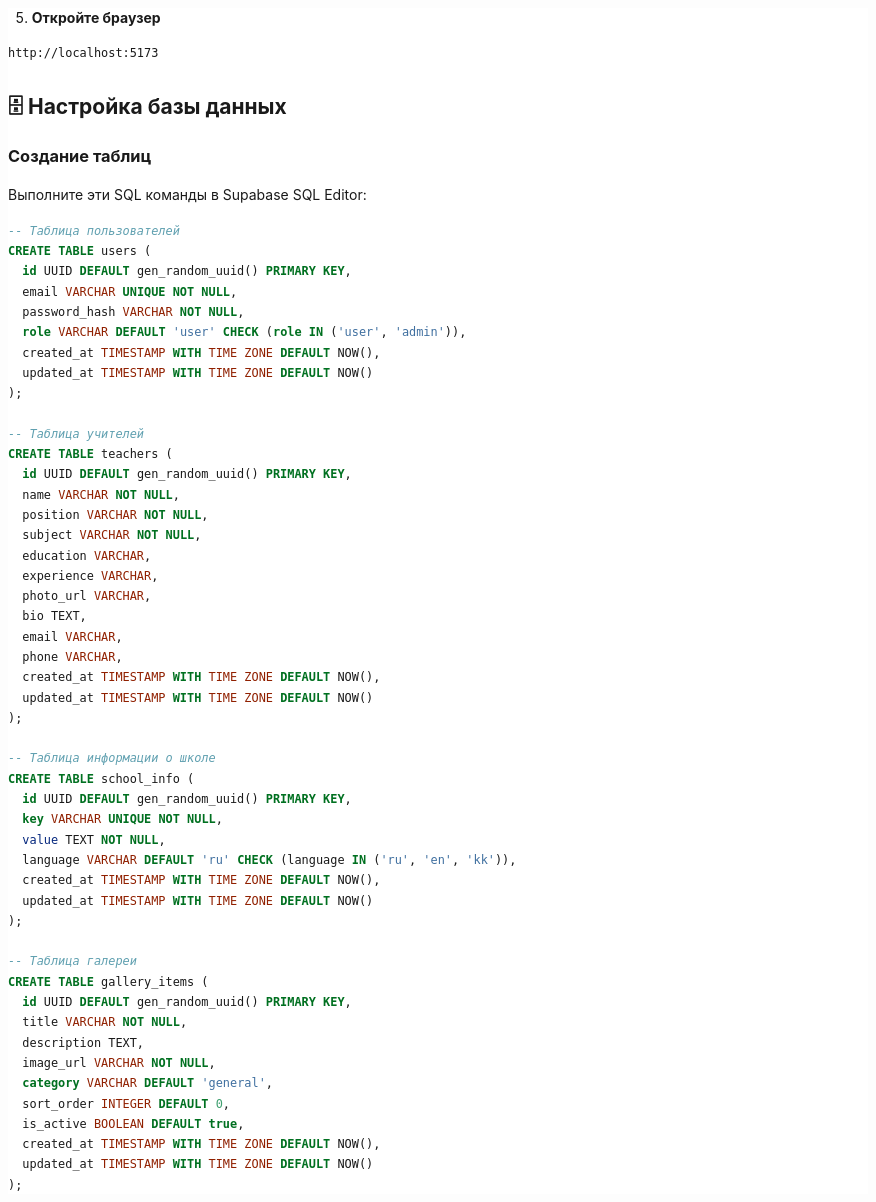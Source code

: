5. **Откройте браузер**
```
http://localhost:5173
```

## 🗄️ Настройка базы данных

### Создание таблиц

Выполните эти SQL команды в Supabase SQL Editor:

```sql
-- Таблица пользователей
CREATE TABLE users (
  id UUID DEFAULT gen_random_uuid() PRIMARY KEY,
  email VARCHAR UNIQUE NOT NULL,
  password_hash VARCHAR NOT NULL,
  role VARCHAR DEFAULT 'user' CHECK (role IN ('user', 'admin')),
  created_at TIMESTAMP WITH TIME ZONE DEFAULT NOW(),
  updated_at TIMESTAMP WITH TIME ZONE DEFAULT NOW()
);

-- Таблица учителей
CREATE TABLE teachers (
  id UUID DEFAULT gen_random_uuid() PRIMARY KEY,
  name VARCHAR NOT NULL,
  position VARCHAR NOT NULL,
  subject VARCHAR NOT NULL,
  education VARCHAR,
  experience VARCHAR,
  photo_url VARCHAR,
  bio TEXT,
  email VARCHAR,
  phone VARCHAR,
  created_at TIMESTAMP WITH TIME ZONE DEFAULT NOW(),
  updated_at TIMESTAMP WITH TIME ZONE DEFAULT NOW()
);

-- Таблица информации о школе
CREATE TABLE school_info (
  id UUID DEFAULT gen_random_uuid() PRIMARY KEY,
  key VARCHAR UNIQUE NOT NULL,
  value TEXT NOT NULL,
  language VARCHAR DEFAULT 'ru' CHECK (language IN ('ru', 'en', 'kk')),
  created_at TIMESTAMP WITH TIME ZONE DEFAULT NOW(),
  updated_at TIMESTAMP WITH TIME ZONE DEFAULT NOW()
);

-- Таблица галереи
CREATE TABLE gallery_items (
  id UUID DEFAULT gen_random_uuid() PRIMARY KEY,
  title VARCHAR NOT NULL,
  description TEXT,
  image_url VARCHAR NOT NULL,
  category VARCHAR DEFAULT 'general',
  sort_order INTEGER DEFAULT 0,
  is_active BOOLEAN DEFAULT true,
  created_at TIMESTAMP WITH TIME ZONE DEFAULT NOW(),
  updated_at TIMESTAMP WITH TIME ZONE DEFAULT NOW()
);
```
